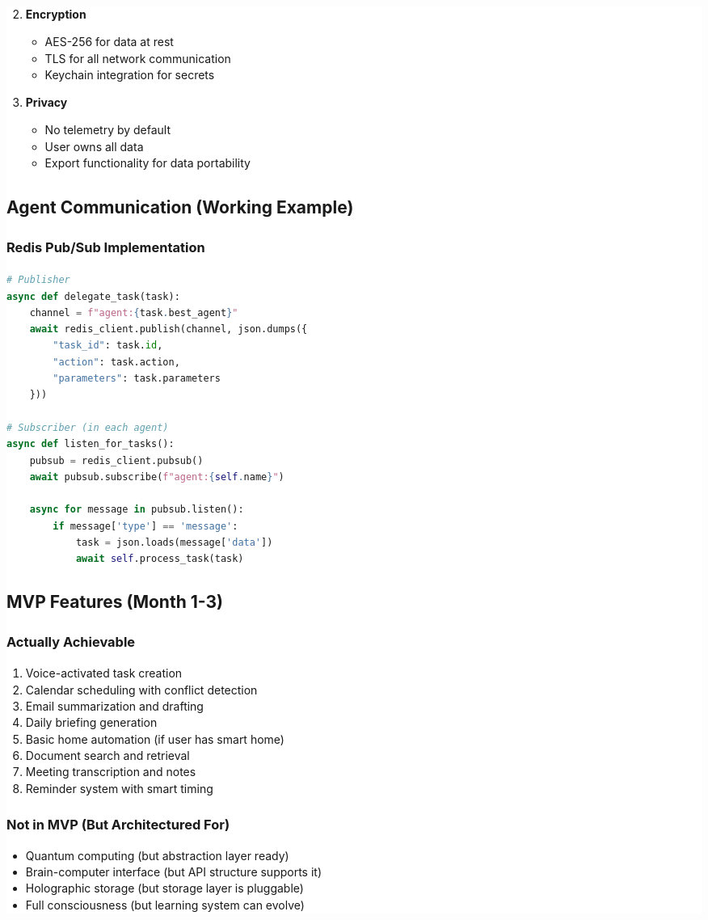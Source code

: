 2. **Encryption**
   - AES-256 for data at rest
   - TLS for all network communication
   - Keychain integration for secrets

3. **Privacy**
   - No telemetry by default
   - User owns all data
   - Export functionality for data portability

## Agent Communication (Working Example)

### Redis Pub/Sub Implementation
```python
# Publisher
async def delegate_task(task):
    channel = f"agent:{task.best_agent}"
    await redis_client.publish(channel, json.dumps({
        "task_id": task.id,
        "action": task.action,
        "parameters": task.parameters
    }))

# Subscriber (in each agent)
async def listen_for_tasks():
    pubsub = redis_client.pubsub()
    await pubsub.subscribe(f"agent:{self.name}")
    
    async for message in pubsub.listen():
        if message['type'] == 'message':
            task = json.loads(message['data'])
            await self.process_task(task)
```

## MVP Features (Month 1-3)

### Actually Achievable
1. Voice-activated task creation
2. Calendar scheduling with conflict detection
3. Email summarization and drafting
4. Daily briefing generation
5. Basic home automation (if user has smart home)
6. Document search and retrieval
7. Meeting transcription and notes
8. Reminder system with smart timing

### Not in MVP (But Architectured For)
- Quantum computing (but abstraction layer ready)
- Brain-computer interface (but API structure supports it)
- Holographic storage (but storage layer is pluggable)
- Full consciousness (but learning system can evolve)
